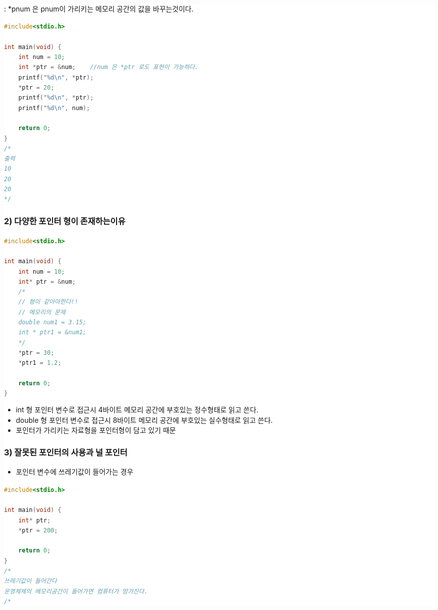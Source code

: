 : *pnum 은 pnum이 가리키는 메모리 공간의 값을 바꾸는것이다.

```c
#include<stdio.h>

int main(void) {
	int num = 10;
	int *ptr = &num;	//num 은 *ptr 로도 표현이 가능하다.
	printf("%d\n", *ptr);
	*ptr = 20;
	printf("%d\n", *ptr);
	printf("%d\n", num);

	return 0;
}
/*
출력
10
20
20
*/
```

### 2) 다양한 포인터 형이 존재하는이유

``` c
#include<stdio.h>

int main(void) {
	int num = 10;
	int* ptr = &num;
	/*
	// 형이 같아야한다!!
	// 메모리의 문제
	double num1 = 3.15;
	int * ptr1 = &num1;
	*/
	*ptr = 30;
	*ptr1 = 1.2;

	return 0;
}
```

* int 형 포인터 변수로 접근시 4바이트 메모리 공간에 부호있는 정수형태로 읽고 쓴다.
* double 형 포인터 변수로 접근시 8바이트 메모리 공간에 부호있는 실수형태로 읽고 쓴다.
* 포인터가 가리키는 자료형을 포인터형이 담고 있기 때문

### 3) 잘못된 포인터의 사용과 널 포인터

* 포인터 변수에 쓰레기값이 들어가는 경우

```c
#include<stdio.h>

int main(void) {
	int* ptr;
	*ptr = 200;

	return 0;
}
/*
쓰레기값이 들어간다
운영체제의 메모리공간이 들어가면 컴퓨터가 망가진다.
/*
```
